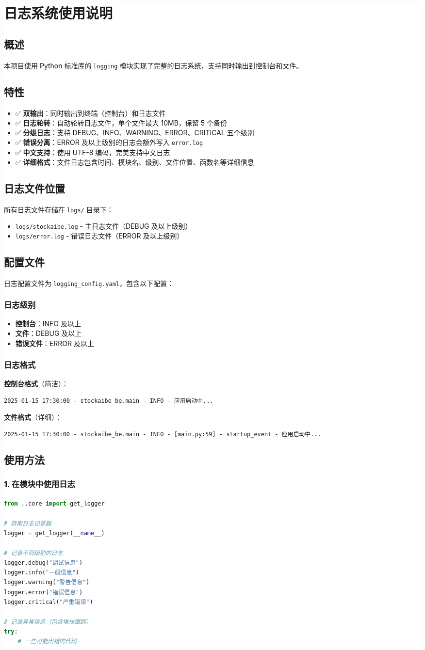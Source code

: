 # 日志系统使用说明

## 概述

本项目使用 Python 标准库的 `logging` 模块实现了完整的日志系统，支持同时输出到控制台和文件。

## 特性

- ✅ **双输出**：同时输出到终端（控制台）和日志文件
- ✅ **日志轮转**：自动轮转日志文件，单个文件最大 10MB，保留 5 个备份
- ✅ **分级日志**：支持 DEBUG、INFO、WARNING、ERROR、CRITICAL 五个级别
- ✅ **错误分离**：ERROR 及以上级别的日志会额外写入 `error.log`
- ✅ **中文支持**：使用 UTF-8 编码，完美支持中文日志
- ✅ **详细格式**：文件日志包含时间、模块名、级别、文件位置、函数名等详细信息

## 日志文件位置

所有日志文件存储在 `logs/` 目录下：

- `logs/stockaibe.log` - 主日志文件（DEBUG 及以上级别）
- `logs/error.log` - 错误日志文件（ERROR 及以上级别）

## 配置文件

日志配置文件为 `logging_config.yaml`，包含以下配置：

### 日志级别
- **控制台**：INFO 及以上
- **文件**：DEBUG 及以上
- **错误文件**：ERROR 及以上

### 日志格式

**控制台格式**（简洁）：
```
2025-01-15 17:30:00 - stockaibe_be.main - INFO - 应用启动中...
```

**文件格式**（详细）：
```
2025-01-15 17:30:00 - stockaibe_be.main - INFO - [main.py:59] - startup_event - 应用启动中...
```

## 使用方法

### 1. 在模块中使用日志

```python
from ..core import get_logger

# 获取日志记录器
logger = get_logger(__name__)

# 记录不同级别的日志
logger.debug("调试信息")
logger.info("一般信息")
logger.warning("警告信息")
logger.error("错误信息")
logger.critical("严重错误")

# 记录异常信息（包含堆栈跟踪）
try:
    # 一些可能出错的代码
```